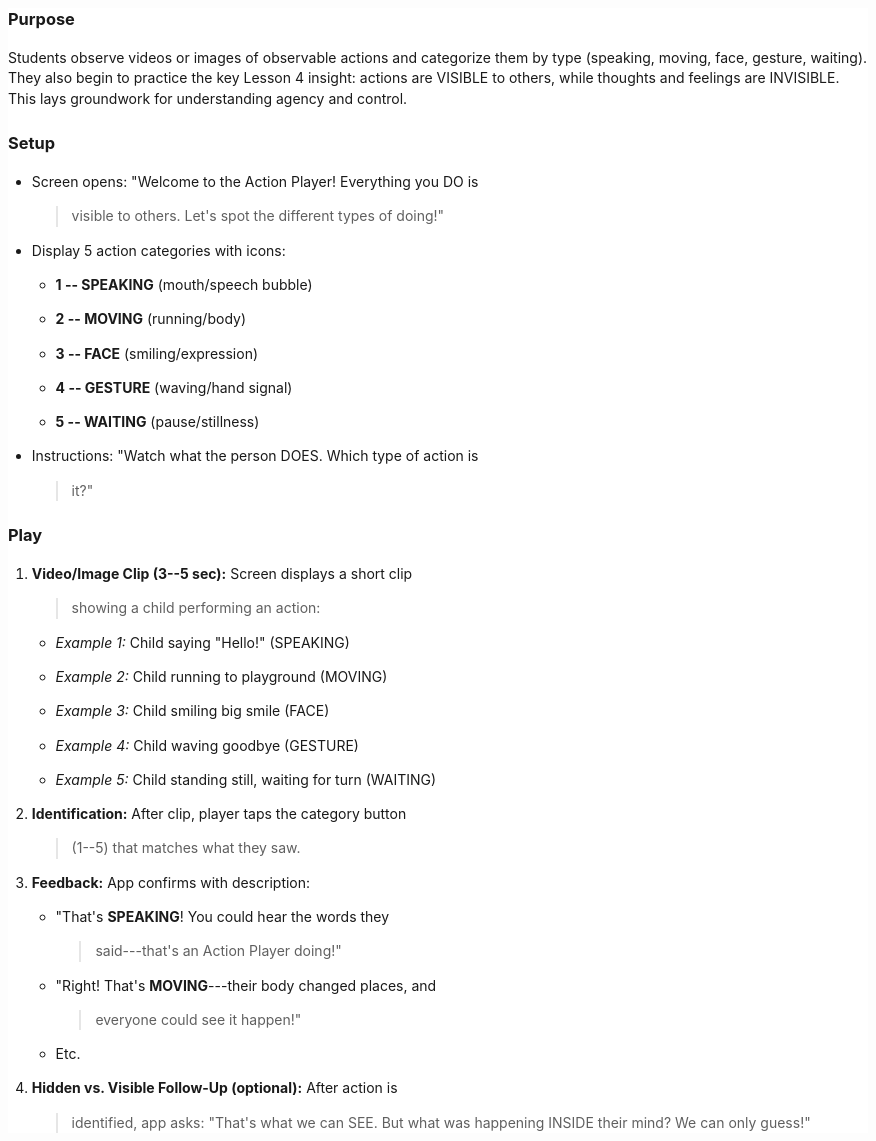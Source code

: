 ### Purpose

Students observe videos or images of observable actions and categorize
them by type (speaking, moving, face, gesture, waiting). They also begin
to practice the key Lesson 4 insight: actions are VISIBLE to others,
while thoughts and feelings are INVISIBLE. This lays groundwork for
understanding agency and control.

### Setup

-   Screen opens: \"Welcome to the Action Player! Everything you DO is
    > visible to others. Let\'s spot the different types of doing!\"

-   Display 5 action categories with icons:

    -   **1 -- SPEAKING** (mouth/speech bubble)

    -   **2 -- MOVING** (running/body)

    -   **3 -- FACE** (smiling/expression)

    -   **4 -- GESTURE** (waving/hand signal)

    -   **5 -- WAITING** (pause/stillness)

-   Instructions: \"Watch what the person DOES. Which type of action is
    > it?\"

### Play

1.  **Video/Image Clip (3--5 sec):** Screen displays a short clip
    > showing a child performing an action:

    -   *Example 1:* Child saying \"Hello!\" (SPEAKING)

    -   *Example 2:* Child running to playground (MOVING)

    -   *Example 3:* Child smiling big smile (FACE)

    -   *Example 4:* Child waving goodbye (GESTURE)

    -   *Example 5:* Child standing still, waiting for turn (WAITING)

2.  **Identification:** After clip, player taps the category button
    > (1--5) that matches what they saw.

3.  **Feedback:** App confirms with description:

    -   \"That\'s **SPEAKING**! You could hear the words they
        > said---that\'s an Action Player doing!\"

    -   \"Right! That\'s **MOVING**---their body changed places, and
        > everyone could see it happen!\"

    -   Etc.

4.  **Hidden vs. Visible Follow-Up (optional):** After action is
    > identified, app asks: \"That\'s what we can SEE. But what was
    > happening INSIDE their mind? We can only guess!\"
